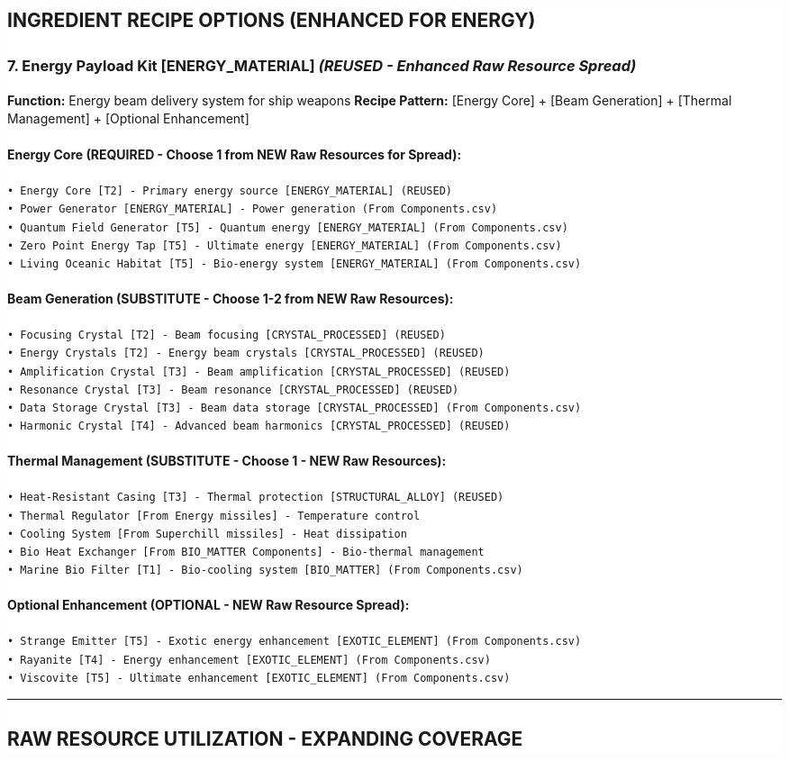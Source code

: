 
## **INGREDIENT RECIPE OPTIONS (ENHANCED FOR ENERGY)**

### **7. Energy Payload Kit [ENERGY_MATERIAL]** *(REUSED - Enhanced Raw Resource Spread)*
**Function:** Energy beam delivery system for ship weapons
**Recipe Pattern:** [Energy Core] + [Beam Generation] + [Thermal Management] + [Optional Enhancement]

#### **Energy Core (REQUIRED - Choose 1 from NEW Raw Resources for Spread):**
```
• Energy Core [T2] - Primary energy source [ENERGY_MATERIAL] (REUSED)
• Power Generator [ENERGY_MATERIAL] - Power generation (From Components.csv)
• Quantum Field Generator [T5] - Quantum energy [ENERGY_MATERIAL] (From Components.csv)
• Zero Point Energy Tap [T5] - Ultimate energy [ENERGY_MATERIAL] (From Components.csv)
• Living Oceanic Habitat [T5] - Bio-energy system [ENERGY_MATERIAL] (From Components.csv)
```

#### **Beam Generation (SUBSTITUTE - Choose 1-2 from NEW Raw Resources):**
```
• Focusing Crystal [T2] - Beam focusing [CRYSTAL_PROCESSED] (REUSED)
• Energy Crystals [T2] - Energy beam crystals [CRYSTAL_PROCESSED] (REUSED)
• Amplification Crystal [T3] - Beam amplification [CRYSTAL_PROCESSED] (REUSED)
• Resonance Crystal [T3] - Beam resonance [CRYSTAL_PROCESSED] (REUSED)
• Data Storage Crystal [T3] - Beam data storage [CRYSTAL_PROCESSED] (From Components.csv)
• Harmonic Crystal [T4] - Advanced beam harmonics [CRYSTAL_PROCESSED] (REUSED)
```

#### **Thermal Management (SUBSTITUTE - Choose 1 - NEW Raw Resources):**
```
• Heat-Resistant Casing [T3] - Thermal protection [STRUCTURAL_ALLOY] (REUSED)
• Thermal Regulator [From Energy missiles] - Temperature control
• Cooling System [From Superchill missiles] - Heat dissipation
• Bio Heat Exchanger [From BIO_MATTER Components] - Bio-thermal management
• Marine Bio Filter [T1] - Bio-cooling system [BIO_MATTER] (From Components.csv)
```

#### **Optional Enhancement (OPTIONAL - NEW Raw Resource Spread):**
```
• Strange Emitter [T5] - Exotic energy enhancement [EXOTIC_ELEMENT] (From Components.csv)
• Rayanite [T4] - Energy enhancement [EXOTIC_ELEMENT] (From Components.csv)
• Viscovite [T5] - Ultimate enhancement [EXOTIC_ELEMENT] (From Components.csv)
```

---

## **RAW RESOURCE UTILIZATION - EXPANDING COVERAGE**
